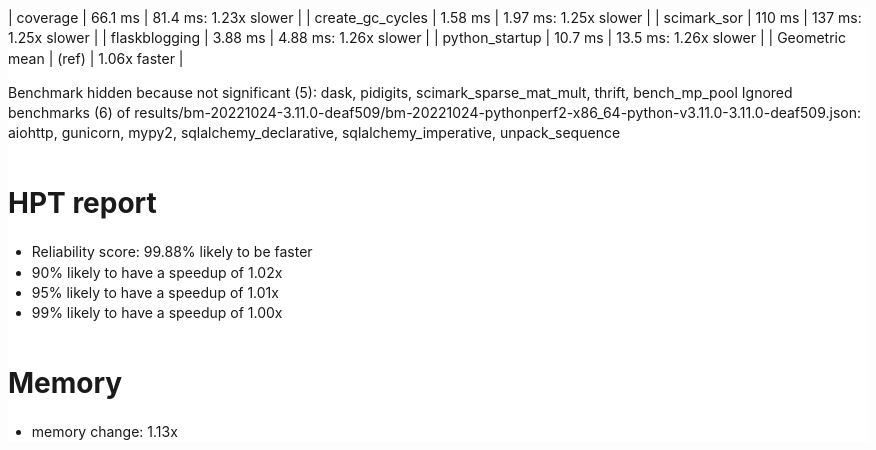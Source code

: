 | coverage                   | 66.1 ms                                                      | 81.4 ms: 1.23x slower                                                       |
| create_gc_cycles           | 1.58 ms                                                      | 1.97 ms: 1.25x slower                                                       |
| scimark_sor                | 110 ms                                                       | 137 ms: 1.25x slower                                                        |
| flaskblogging              | 3.88 ms                                                      | 4.88 ms: 1.26x slower                                                       |
| python_startup             | 10.7 ms                                                      | 13.5 ms: 1.26x slower                                                       |
| Geometric mean             | (ref)                                                        | 1.06x faster                                                                |

Benchmark hidden because not significant (5): dask, pidigits, scimark_sparse_mat_mult, thrift, bench_mp_pool
Ignored benchmarks (6) of results/bm-20221024-3.11.0-deaf509/bm-20221024-pythonperf2-x86_64-python-v3.11.0-3.11.0-deaf509.json: aiohttp, gunicorn, mypy2, sqlalchemy_declarative, sqlalchemy_imperative, unpack_sequence

# HPT report

- Reliability score: 99.88% likely to be faster
- 90% likely to have a speedup of 1.02x
- 95% likely to have a speedup of 1.01x
- 99% likely to have a speedup of 1.00x

# Memory
- memory change: 1.13x